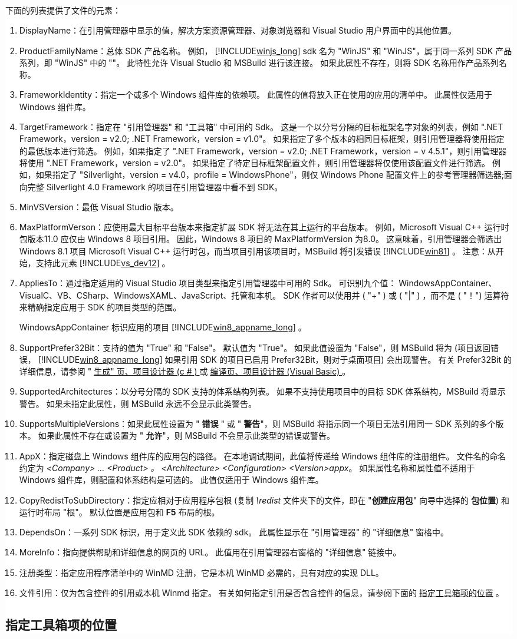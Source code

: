 下面的列表提供了文件的元素：

1. DisplayName：在引用管理器中显示的值，解决方案资源管理器、对象浏览器和 Visual Studio 用户界面中的其他位置。

2. ProductFamilyName：总体 SDK 产品名称。 例如， [!INCLUDE[winjs_long](../debugger/includes/winjs_long_md.md)] sdk 名为 "WinJS" 和 "WinJS"，属于同一系列 SDK 产品系列，即 "WinJS" 中的 ""。 此特性允许 Visual Studio 和 MSBuild 进行该连接。 如果此属性不存在，则将 SDK 名称用作产品系列名称。

3. FrameworkIdentity：指定一个或多个 Windows 组件库的依赖项。 此属性的值将放入正在使用的应用的清单中。 此属性仅适用于 Windows 组件库。

4. TargetFramework：指定在 "引用管理器" 和 "工具箱" 中可用的 Sdk。 这是一个以分号分隔的目标框架名字对象的列表，例如 ".NET Framework，version = v2.0; .NET Framework，version = v1.0"。 如果指定了多个版本的相同目标框架，则引用管理器将使用指定的最低版本进行筛选。 例如，如果指定了 ".NET Framework，version = v2.0; .NET Framework，version = v 4.5.1"，则引用管理器将使用 ".NET Framework，version = v2.0"。 如果指定了特定目标框架配置文件，则引用管理器将仅使用该配置文件进行筛选。 例如，如果指定了 "Silverlight，version = v4.0，profile = WindowsPhone"，则仅 Windows Phone 配置文件上的参考管理器筛选器;面向完整 Silverlight 4.0 Framework 的项目在引用管理器中看不到 SDK。

5. MinVSVersion：最低 Visual Studio 版本。

6. MaxPlatformVerson：应使用最大目标平台版本来指定扩展 SDK 将无法在其上运行的平台版本。 例如，Microsoft Visual C++ 运行时包版本11.0 应仅由 Windows 8 项目引用。 因此，Windows 8 项目的 MaxPlatformVersion 为8.0。 这意味着，引用管理器会筛选出 Windows 8.1 项目 Microsoft Visual C++ 运行时包，而当项目引用该项目时，MSBuild 将引发错误 [!INCLUDE[win81](../debugger/includes/win81_md.md)] 。 注意：从开始，支持此元素 [!INCLUDE[vs_dev12](../extensibility/includes/vs_dev12_md.md)] 。

7. AppliesTo：通过指定适用的 Visual Studio 项目类型来指定引用管理器中可用的 Sdk。 可识别九个值： WindowsAppContainer、VisualC、VB、CSharp、WindowsXAML、JavaScript、托管和本机。 SDK 作者可以使用并 ( "+" ) 或 ( "&#124;" ) ，而不是 ( "！") 运算符来精确指定应用于 SDK 的项目类型的范围。

    WindowsAppContainer 标识应用的项目 [!INCLUDE[win8_appname_long](../debugger/includes/win8_appname_long_md.md)] 。

8. SupportPrefer32Bit：支持的值为 "True" 和 "False"。 默认值为 "True"。 如果此值设置为 "False"，则 MSBuild 将为 (项目返回错误， [!INCLUDE[win8_appname_long](../debugger/includes/win8_appname_long_md.md)] 如果引用 SDK 的项目已启用 Prefer32Bit，则对于桌面项目) 会出现警告。 有关 Prefer32Bit 的详细信息，请参阅 " [生成" 页、项目设计器 (c # ) ](../ide/reference/build-page-project-designer-csharp.md) 或 [编译页、项目设计器 (Visual Basic) ](../ide/reference/compile-page-project-designer-visual-basic.md)。

9. SupportedArchitectures：以分号分隔的 SDK 支持的体系结构列表。 如果不支持使用项目中的目标 SDK 体系结构，MSBuild 将显示警告。 如果未指定此属性，则 MSBuild 永远不会显示此类警告。

10. SupportsMultipleVersions：如果此属性设置为 " **错误** " 或 " **警告**"，则 MSBuild 将指示同一个项目无法引用同一 SDK 系列的多个版本。 如果此属性不存在或设置为 " **允许**"，则 MSBuild 不会显示此类型的错误或警告。

11. AppX：指定磁盘上 Windows 组件库的应用包的路径。 在本地调试期间，此值将传递给 Windows 组件库的注册组件。 文件名的命名约定为 *\<Company> ... \<Product> 。 \<Architecture> \<Configuration> \<Version>appx*。 如果属性名称和属性值不适用于 Windows 组件库，则配置和体系结构是可选的。 此值仅适用于 Windows 组件库。

12. CopyRedistToSubDirectory：指定应相对于应用程序包根 (复制 *\redist* 文件夹下的文件，即在 "**创建应用包**" 向导中选择的 **包位置**) 和运行时布局 "根"。 默认位置是应用包和 **F5** 布局的根。

13. DependsOn：一系列 SDK 标识，用于定义此 SDK 依赖的 sdk。 此属性显示在 "引用管理器" 的 "详细信息" 窗格中。

14. MoreInfo：指向提供帮助和详细信息的网页的 URL。 此值用在引用管理器右窗格的 "详细信息" 链接中。

15. 注册类型：指定应用程序清单中的 WinMD 注册，它是本机 WinMD 必需的，具有对应的实现 DLL。

16. 文件引用：仅为包含控件的引用或本机 Winmd 指定。 有关如何指定引用是否包含控件的信息，请参阅下面的 [指定工具箱项的位置](#ToolboxItems) 。

## <a name="specify-the-location-of-toolbox-items"></a><a name="ToolboxItems"></a> 指定工具箱项的位置
